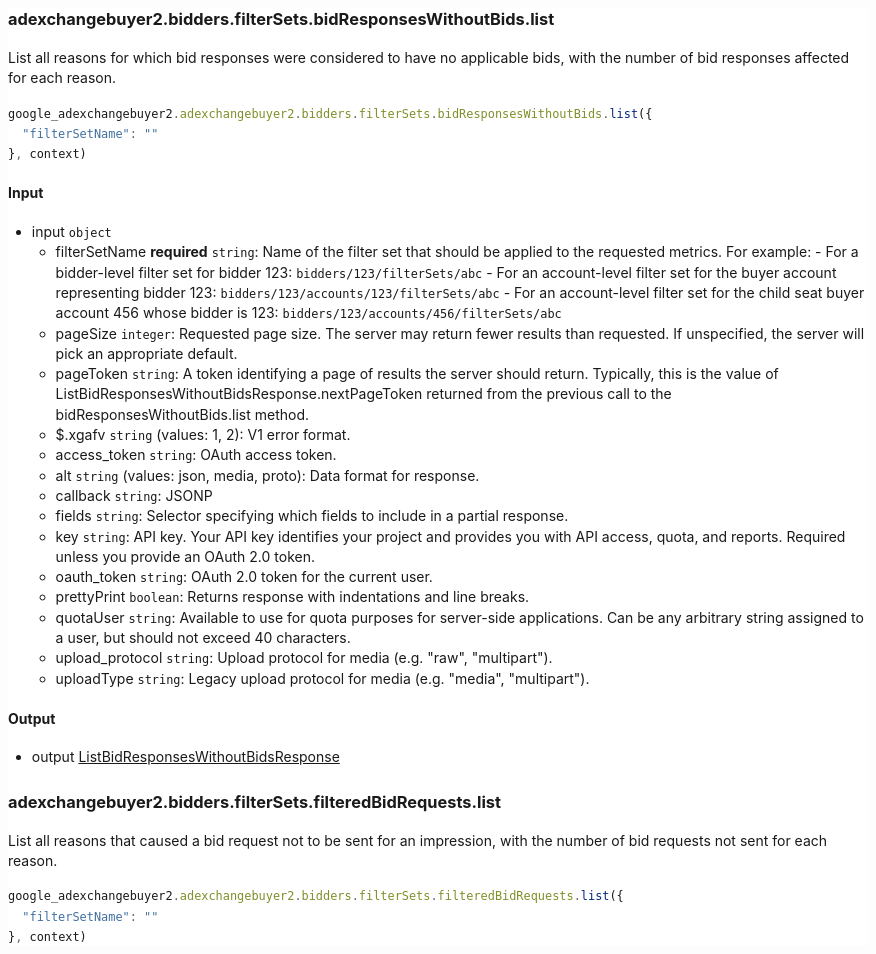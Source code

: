 ### adexchangebuyer2.bidders.filterSets.bidResponsesWithoutBids.list
List all reasons for which bid responses were considered to have no applicable bids, with the number of bid responses affected for each reason.


```js
google_adexchangebuyer2.adexchangebuyer2.bidders.filterSets.bidResponsesWithoutBids.list({
  "filterSetName": ""
}, context)
```

#### Input
* input `object`
  * filterSetName **required** `string`: Name of the filter set that should be applied to the requested metrics. For example: - For a bidder-level filter set for bidder 123: `bidders/123/filterSets/abc` - For an account-level filter set for the buyer account representing bidder 123: `bidders/123/accounts/123/filterSets/abc` - For an account-level filter set for the child seat buyer account 456 whose bidder is 123: `bidders/123/accounts/456/filterSets/abc`
  * pageSize `integer`: Requested page size. The server may return fewer results than requested. If unspecified, the server will pick an appropriate default.
  * pageToken `string`: A token identifying a page of results the server should return. Typically, this is the value of ListBidResponsesWithoutBidsResponse.nextPageToken returned from the previous call to the bidResponsesWithoutBids.list method.
  * $.xgafv `string` (values: 1, 2): V1 error format.
  * access_token `string`: OAuth access token.
  * alt `string` (values: json, media, proto): Data format for response.
  * callback `string`: JSONP
  * fields `string`: Selector specifying which fields to include in a partial response.
  * key `string`: API key. Your API key identifies your project and provides you with API access, quota, and reports. Required unless you provide an OAuth 2.0 token.
  * oauth_token `string`: OAuth 2.0 token for the current user.
  * prettyPrint `boolean`: Returns response with indentations and line breaks.
  * quotaUser `string`: Available to use for quota purposes for server-side applications. Can be any arbitrary string assigned to a user, but should not exceed 40 characters.
  * upload_protocol `string`: Upload protocol for media (e.g. "raw", "multipart").
  * uploadType `string`: Legacy upload protocol for media (e.g. "media", "multipart").

#### Output
* output [ListBidResponsesWithoutBidsResponse](#listbidresponseswithoutbidsresponse)

### adexchangebuyer2.bidders.filterSets.filteredBidRequests.list
List all reasons that caused a bid request not to be sent for an impression, with the number of bid requests not sent for each reason.


```js
google_adexchangebuyer2.adexchangebuyer2.bidders.filterSets.filteredBidRequests.list({
  "filterSetName": ""
}, context)
```

